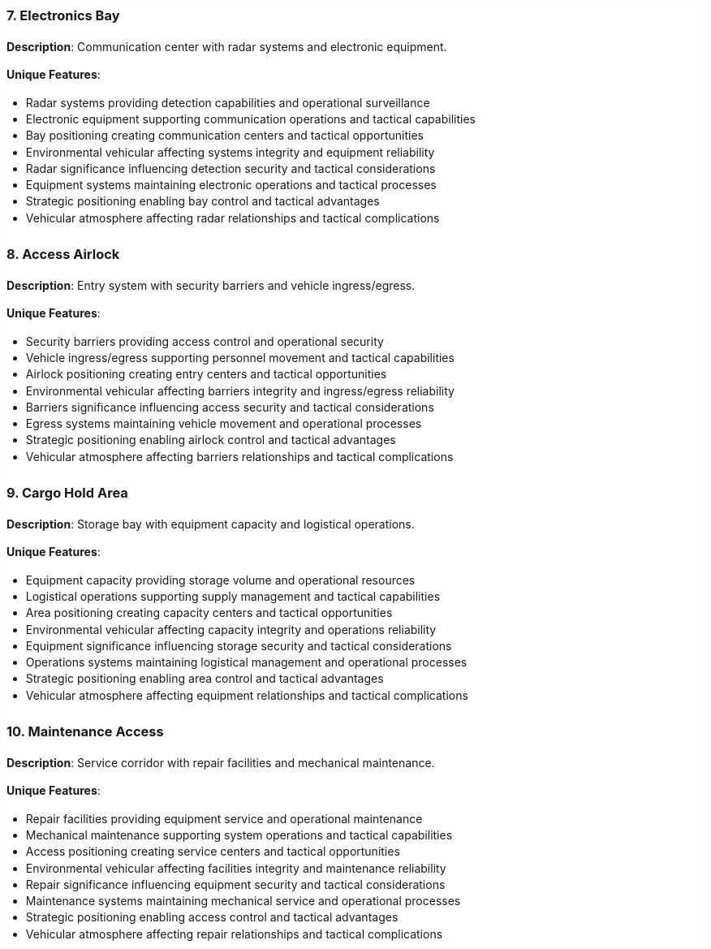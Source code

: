 ### 7. Electronics Bay
**Description**: Communication center with radar systems and electronic equipment.

**Unique Features**:
- Radar systems providing detection capabilities and operational surveillance
- Electronic equipment supporting communication operations and tactical capabilities
- Bay positioning creating communication centers and tactical opportunities
- Environmental vehicular affecting systems integrity and equipment reliability
- Radar significance influencing detection security and tactical considerations
- Equipment systems maintaining electronic operations and tactical processes
- Strategic positioning enabling bay control and tactical advantages
- Vehicular atmosphere affecting radar relationships and tactical complications

### 8. Access Airlock
**Description**: Entry system with security barriers and vehicle ingress/egress.

**Unique Features**:
- Security barriers providing access control and operational security
- Vehicle ingress/egress supporting personnel movement and tactical capabilities
- Airlock positioning creating entry centers and tactical opportunities
- Environmental vehicular affecting barriers integrity and ingress/egress reliability
- Barriers significance influencing access security and tactical considerations
- Egress systems maintaining vehicle movement and operational processes
- Strategic positioning enabling airlock control and tactical advantages
- Vehicular atmosphere affecting barriers relationships and tactical complications

### 9. Cargo Hold Area
**Description**: Storage bay with equipment capacity and logistical operations.

**Unique Features**:
- Equipment capacity providing storage volume and operational resources
- Logistical operations supporting supply management and tactical capabilities
- Area positioning creating capacity centers and tactical opportunities
- Environmental vehicular affecting capacity integrity and operations reliability
- Equipment significance influencing storage security and tactical considerations
- Operations systems maintaining logistical management and operational processes
- Strategic positioning enabling area control and tactical advantages
- Vehicular atmosphere affecting equipment relationships and tactical complications

### 10. Maintenance Access
**Description**: Service corridor with repair facilities and mechanical maintenance.

**Unique Features**:
- Repair facilities providing equipment service and operational maintenance
- Mechanical maintenance supporting system operations and tactical capabilities
- Access positioning creating service centers and tactical opportunities
- Environmental vehicular affecting facilities integrity and maintenance reliability
- Repair significance influencing equipment security and tactical considerations
- Maintenance systems maintaining mechanical service and operational processes
- Strategic positioning enabling access control and tactical advantages
- Vehicular atmosphere affecting repair relationships and tactical complications
